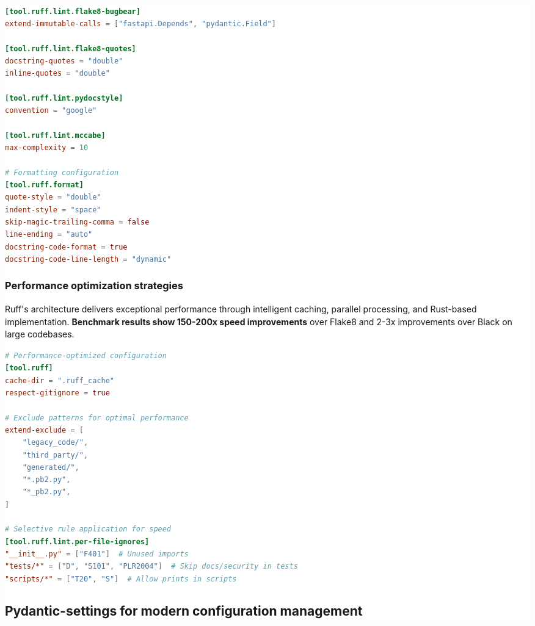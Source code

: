 ```toml
[tool.ruff.lint.flake8-bugbear]
extend-immutable-calls = ["fastapi.Depends", "pydantic.Field"]

[tool.ruff.lint.flake8-quotes]
docstring-quotes = "double"
inline-quotes = "double"

[tool.ruff.lint.pydocstyle]
convention = "google"

[tool.ruff.lint.mccabe]
max-complexity = 10

# Formatting configuration
[tool.ruff.format]
quote-style = "double"
indent-style = "space"
skip-magic-trailing-comma = false
line-ending = "auto"
docstring-code-format = true
docstring-code-line-length = "dynamic"
```

### Performance optimization strategies

Ruff's architecture delivers exceptional performance through intelligent caching, parallel processing, and Rust-based implementation. **Benchmark results show 150-200x speed improvements** over Flake8 and 2-3x improvements over Black on large codebases.

```toml
# Performance-optimized configuration
[tool.ruff]
cache-dir = ".ruff_cache"
respect-gitignore = true

# Exclude patterns for optimal performance
extend-exclude = [
    "legacy_code/",
    "third_party/",
    "generated/",
    "*.pb2.py",
    "*_pb2.py",
]

# Selective rule application for speed
[tool.ruff.lint.per-file-ignores]
"__init__.py" = ["F401"]  # Unused imports
"tests/*" = ["D", "S101", "PLR2004"]  # Skip docs/security in tests
"scripts/*" = ["T20", "S"]  # Allow prints in scripts
```

## Pydantic-settings for modern configuration management
